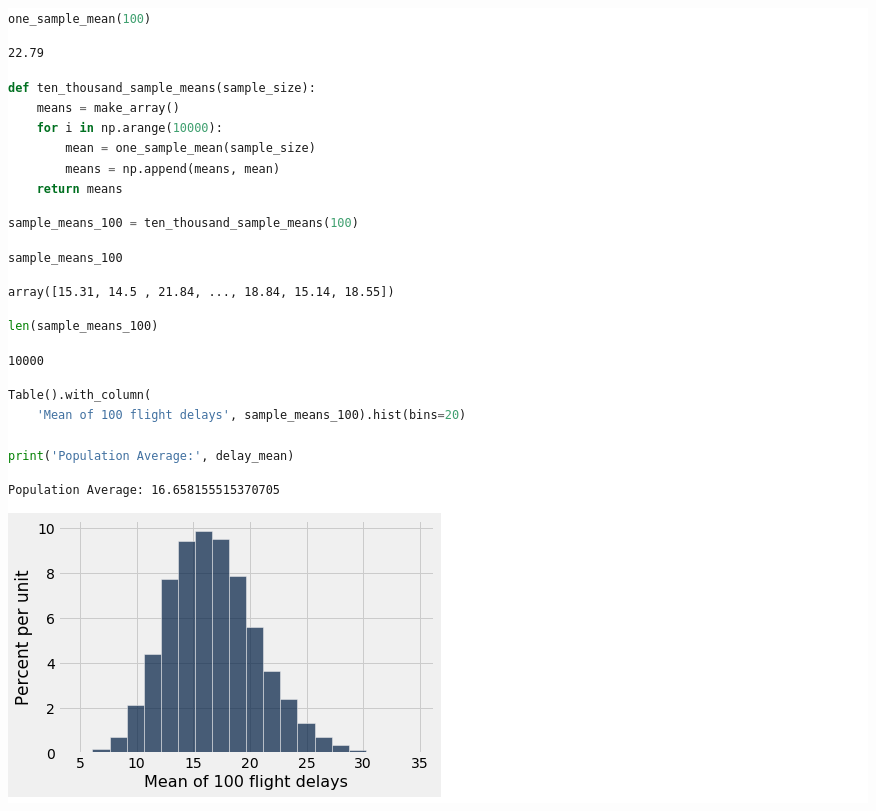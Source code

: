 
```python
one_sample_mean(100)
```




    22.79




```python
def ten_thousand_sample_means(sample_size):
    means = make_array()
    for i in np.arange(10000):
        mean = one_sample_mean(sample_size)
        means = np.append(means, mean)
    return means
```


```python
sample_means_100 = ten_thousand_sample_means(100)
```


```python
sample_means_100
```




    array([15.31, 14.5 , 21.84, ..., 18.84, 15.14, 18.55])




```python
len(sample_means_100)
```




    10000




```python
Table().with_column(
    'Mean of 100 flight delays', sample_means_100).hist(bins=20)

print('Population Average:', delay_mean)
```

    Population Average: 16.658155515370705



    
![png](lec10-Feb14-2022-checkpoint_files/lec10-Feb14-2022-checkpoint_18_1.png)
    